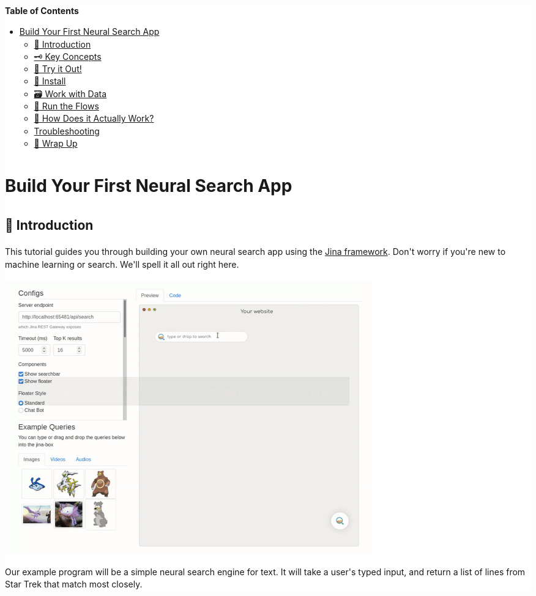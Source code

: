 

**Table of Contents**

- [Build Your First Neural Search App](#build-your-first-neural-search-app)
  - [👋 Introduction](#-introduction)
  - [🗝️ Key Concepts](#-key-concepts)
  - [🧪 Try it Out!](#%F0%9F%A7%AA-try-it-out)
  - [🐍 Install](#-install)
  - [🗃️ Work with Data](#-work-with-data)
  - [🏃 Run the Flows](#-run-the-flows)
  - [🤔 How Does it Actually Work?](#-how-does-it-actually-work)
  - [Troubleshooting](#troubleshooting)
  - [🎁 Wrap Up](#-wrap-up)



# Build Your First Neural Search App

## 👋 Introduction

This tutorial guides you through building your own neural search app using the [Jina framework](https://github.com/jina-ai/jina/). Don't worry if you're new to machine learning or search. We'll spell it all out right here.

![](./images/jinabox-startrek.gif)

Our example program will be a simple neural search engine for text. It will take a user's typed input, and return a list of lines from Star Trek that match most closely.
